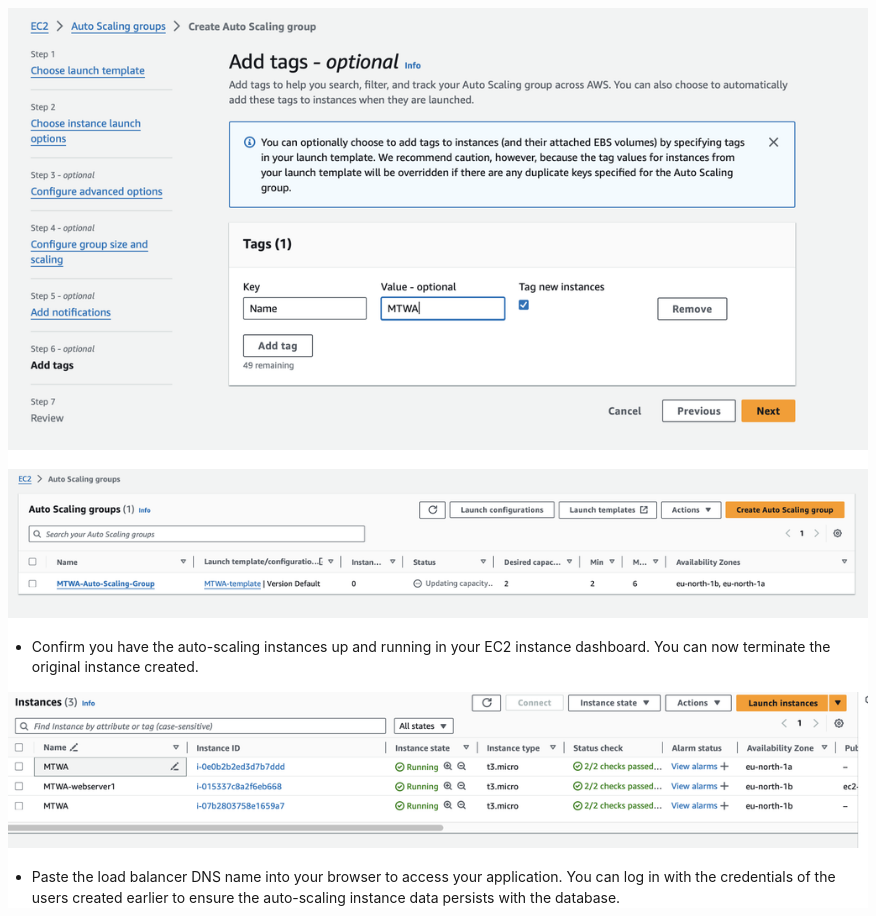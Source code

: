 ![Create-Autoscaling-Group](Images/create-ASG7.png)

![Create-Autoscaling-Group](Images/create-ASG8.png)


- Confirm you have the auto-scaling instances up and running in your EC2 instance dashboard. You can now terminate the original instance created.

![Instances running](Images/instances-running.png)

- Paste the load balancer DNS name into your browser to access your application. You can log in with the credentials of the users created earlier to ensure the auto-scaling instance data persists with the database.
